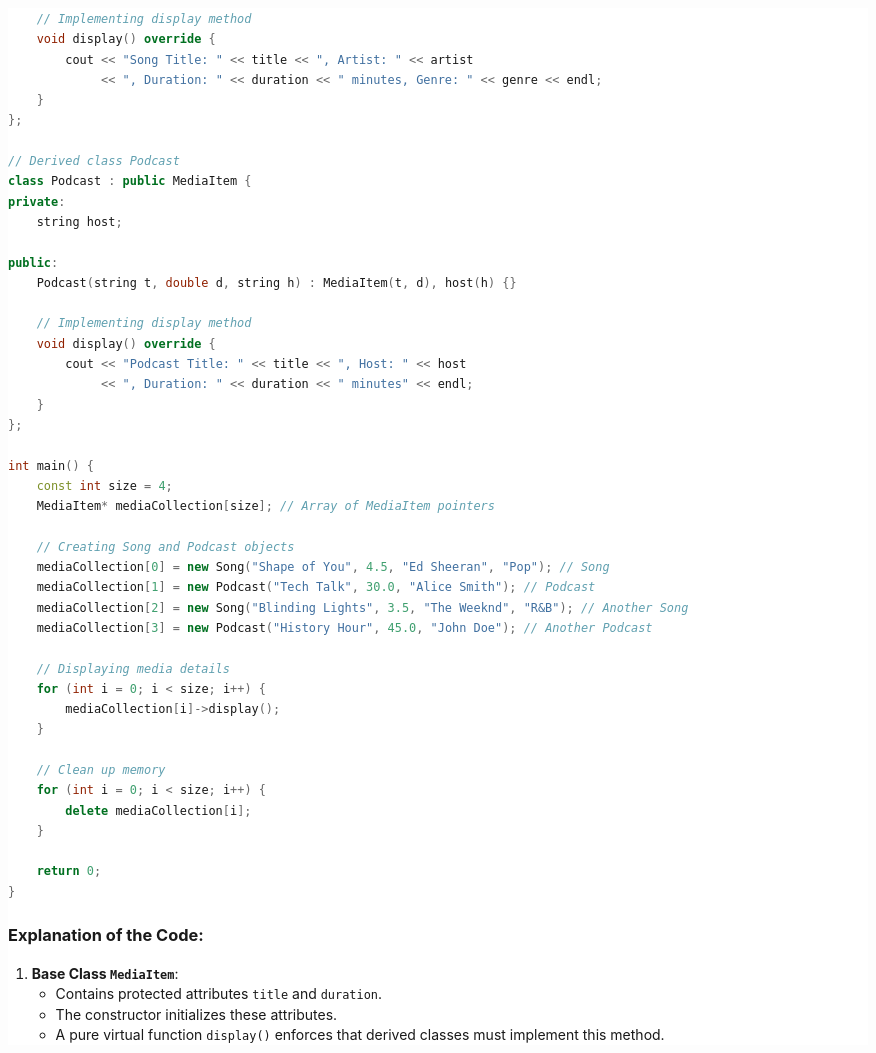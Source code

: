 ```cpp
    // Implementing display method
    void display() override {
        cout << "Song Title: " << title << ", Artist: " << artist 
             << ", Duration: " << duration << " minutes, Genre: " << genre << endl;
    }
};

// Derived class Podcast
class Podcast : public MediaItem {
private:
    string host;

public:
    Podcast(string t, double d, string h) : MediaItem(t, d), host(h) {}

    // Implementing display method
    void display() override {
        cout << "Podcast Title: " << title << ", Host: " << host 
             << ", Duration: " << duration << " minutes" << endl;
    }
};

int main() {
    const int size = 4;
    MediaItem* mediaCollection[size]; // Array of MediaItem pointers

    // Creating Song and Podcast objects
    mediaCollection[0] = new Song("Shape of You", 4.5, "Ed Sheeran", "Pop"); // Song
    mediaCollection[1] = new Podcast("Tech Talk", 30.0, "Alice Smith"); // Podcast
    mediaCollection[2] = new Song("Blinding Lights", 3.5, "The Weeknd", "R&B"); // Another Song
    mediaCollection[3] = new Podcast("History Hour", 45.0, "John Doe"); // Another Podcast

    // Displaying media details
    for (int i = 0; i < size; i++) {
        mediaCollection[i]->display();
    }

    // Clean up memory
    for (int i = 0; i < size; i++) {
        delete mediaCollection[i];
    }

    return 0;
}
```

### **Explanation of the Code**:
1. **Base Class `MediaItem`**:
   - Contains protected attributes `title` and `duration`.
   - The constructor initializes these attributes.
   - A pure virtual function `display()` enforces that derived classes must implement this method.
